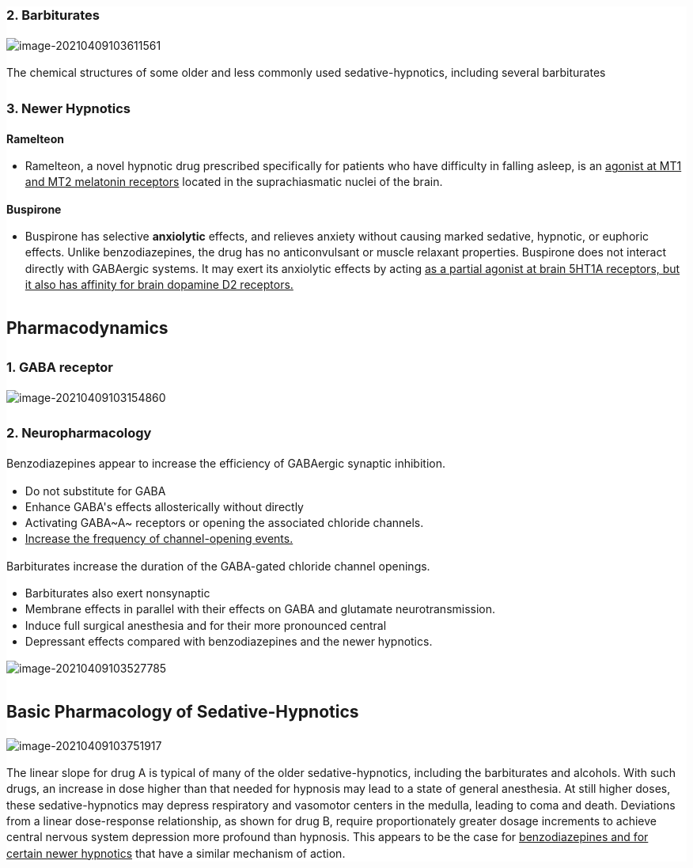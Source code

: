### 2. Barbiturates

<img src="https://hexo20200628-1259353497.cos.ap-guangzhou.myqcloud.com/Articles/Academic_Notes/Molecular%20Pharmacology/image-20210409103611561.png" alt="image-20210409103611561" style="zoom:100%;" />

The chemical structures of some older and less commonly used sedative-hypnotics, including several barbiturates

### 3. Newer Hypnotics

**Ramelteon**

+ Ramelteon, a novel hypnotic drug prescribed specifically for patients who have difficulty in falling asleep, is an <u>agonist at MT1 and MT2 melatonin receptors</u> located in the suprachiasmatic nuclei of the brain.

**Buspirone**

+ Buspirone has selective **anxiolytic** effects, and relieves anxiety without causing marked sedative, hypnotic, or euphoric effects. Unlike benzodiazepines, the drug has no anticonvulsant or muscle relaxant properties. Buspirone does not interact directly with GABAergic systems. It may exert its anxiolytic effects by acting <u>as a partial agonist at brain 5HT1A receptors, but it also has affinity for brain dopamine D2 receptors.</u>

## Pharmacodynamics

### 1. GABA receptor

<img src="https://hexo20200628-1259353497.cos.ap-guangzhou.myqcloud.com/Articles/Academic_Notes/Molecular%20Pharmacology/image-20210409103154860.png" alt="image-20210409103154860" style="zoom:100%;" />

### 2. Neuropharmacology

Benzodiazepines appear to increase the efficiency of GABAergic synaptic inhibition.

+ Do not substitute for GABA
+ Enhance GABA's effects allosterically without directly
+ Activating GABA~A~ receptors or opening the associated chloride channels.
+ <u>Increase the frequency of channel-opening events.</u>

Barbiturates increase the duration of the GABA-gated chloride channel openings.

+ Barbiturates also exert nonsynaptic
+ Membrane effects in parallel with their effects on GABA and glutamate neurotransmission.
+ Induce full surgical anesthesia and for their more pronounced central
+ Depressant effects compared with benzodiazepines and the newer hypnotics.

<img src="https://hexo20200628-1259353497.cos.ap-guangzhou.myqcloud.com/Articles/Academic_Notes/Molecular%20Pharmacology/image-20210409103527785.png" alt="image-20210409103527785" style="zoom:100%;" />

## Basic Pharmacology of Sedative-Hypnotics

<img src="https://hexo20200628-1259353497.cos.ap-guangzhou.myqcloud.com/Articles/Academic_Notes/Molecular%20Pharmacology/image-20210409103751917.png" alt="image-20210409103751917" style="zoom:100%;" />

The linear slope for drug A is typical of many of the older sedative-hypnotics, including the barbiturates and alcohols. With such drugs, an increase in dose higher than that needed for hypnosis may lead to a state of general anesthesia. At still higher doses, these sedative-hypnotics may depress respiratory and vasomotor centers in the medulla, leading to coma and death. Deviations from a linear dose-response relationship, as shown for drug B, require proportionately greater dosage increments to achieve central nervous system depression more profound than hypnosis. This appears to be the case for <u>benzodiazepines and for certain newer hypnotics</u> that have a similar mechanism of action.
